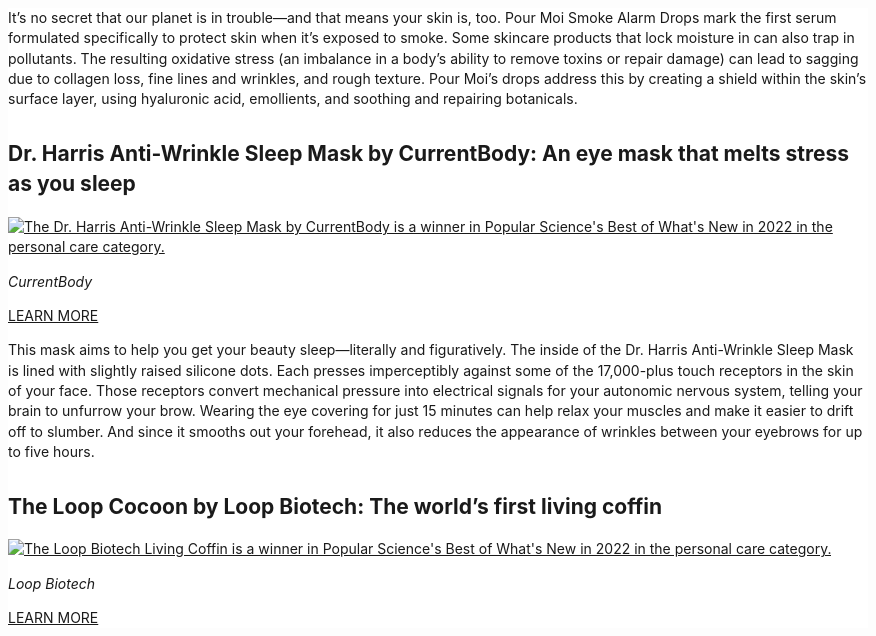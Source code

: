 It’s no secret that our planet is in trouble—and that means your skin is, too. Pour Moi Smoke Alarm Drops mark the first serum formulated specifically to protect skin when it’s exposed to smoke. Some skincare products that lock moisture in can also trap in pollutants. The resulting oxidative stress (an imbalance in a body’s ability to remove toxins or repair damage) can lead to sagging due to collagen loss, fine lines and wrinkles, and rough texture. Pour Moi’s drops address this by creating a shield within the skin’s surface layer, using hyaluronic acid, emollients, and soothing and repairing botanicals.

## Dr. Harris Anti-Wrinkle Sleep Mask by CurrentBody: An eye mask that melts stress as you sleep

[![The Dr. Harris Anti-Wrinkle Sleep Mask by CurrentBody is a winner in Popular Science's Best of What's New in 2022 in the personal care category.](https://www.popsci.com/uploads/2022/12/02/CurrentBody_SleepMask.jpg?auto=webp&width=800&crop=16:10,offset-x50)](https://us.currentbody.com/products/dr-harris-anti-wrinkle-sleep-mask)

*CurrentBody*

[LEARN MORE](https://us.currentbody.com/products/dr-harris-anti-wrinkle-sleep-mask)

This mask aims to help you get your beauty sleep—literally and figuratively. The inside of the Dr. Harris Anti-Wrinkle Sleep Mask is lined with slightly raised silicone dots. Each presses imperceptibly against some of the 17,000-plus touch receptors in the skin of your face. Those receptors convert mechanical pressure into electrical signals for your autonomic nervous system, telling your brain to unfurrow your brow. Wearing the eye covering for just 15 minutes can help relax your muscles and make it easier to drift off to slumber. And since it smooths out your forehead, it also reduces the appearance of wrinkles between your eyebrows for up to five hours.

## The Loop Cocoon by Loop Biotech: The world’s first living coffin

[![The Loop Biotech Living Coffin is a winner in Popular Science's Best of What's New in 2022 in the personal care category.](https://www.popsci.com/uploads/2022/12/02/LoopBiotech_LivingCoffin.jpg?auto=webp&width=800&crop=16:10,offset-x50)](https://www.loop-of-life.com/services-4)

*Loop Biotech*

[LEARN MORE](https://www.loop-of-life.com/services-4)

